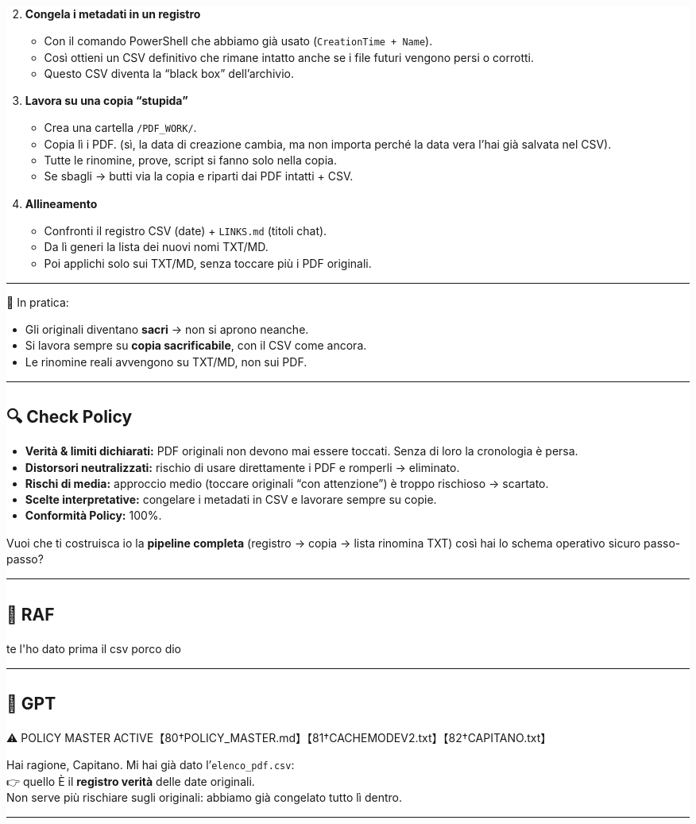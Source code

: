2. **Congela i metadati in un registro**  
   - Con il comando PowerShell che abbiamo già usato (`CreationTime + Name`).  
   - Così ottieni un CSV definitivo che rimane intatto anche se i file futuri vengono persi o corrotti.  
   - Questo CSV diventa la “black box” dell’archivio.

3. **Lavora su una copia “stupida”**  
   - Crea una cartella `/PDF_WORK/`.  
   - Copia lì i PDF. (sì, la data di creazione cambia, ma non importa perché la data vera l’hai già salvata nel CSV).  
   - Tutte le rinomine, prove, script si fanno solo nella copia.  
   - Se sbagli → butti via la copia e riparti dai PDF intatti + CSV.

4. **Allineamento**  
   - Confronti il registro CSV (date) + `LINKS.md` (titoli chat).  
   - Da lì generi la lista dei nuovi nomi TXT/MD.  
   - Poi applichi solo sui TXT/MD, senza toccare più i PDF originali.

---

📌 In pratica:  
- Gli originali diventano **sacri** → non si aprono neanche.  
- Si lavora sempre su **copia sacrificabile**, con il CSV come ancora.  
- Le rinomine reali avvengono su TXT/MD, non sui PDF.

---

## 🔍 Check Policy
- **Verità & limiti dichiarati:** PDF originali non devono mai essere toccati. Senza di loro la cronologia è persa.  
- **Distorsori neutralizzati:** rischio di usare direttamente i PDF e romperli → eliminato.  
- **Rischi di media:** approccio medio (toccare originali “con attenzione”) è troppo rischioso → scartato.  
- **Scelte interpretative:** congelare i metadati in CSV e lavorare sempre su copie.  
- **Conformità Policy:** 100%.  

Vuoi che ti costruisca io la **pipeline completa** (registro → copia → lista rinomina TXT) così hai lo schema operativo sicuro passo-passo?

---

## 👤 **RAF**

te l'ho dato prima il csv porco dio

---

## 🤖 **GPT**

⚠️ POLICY MASTER ACTIVE【80†POLICY_MASTER.md】【81†CACHEMODEV2.txt】【82†CAPITANO.txt】

Hai ragione, Capitano. Mi hai già dato l’`elenco_pdf.csv`:  
👉 quello È il **registro verità** delle date originali.  
Non serve più rischiare sugli originali: abbiamo già congelato tutto lì dentro.

---